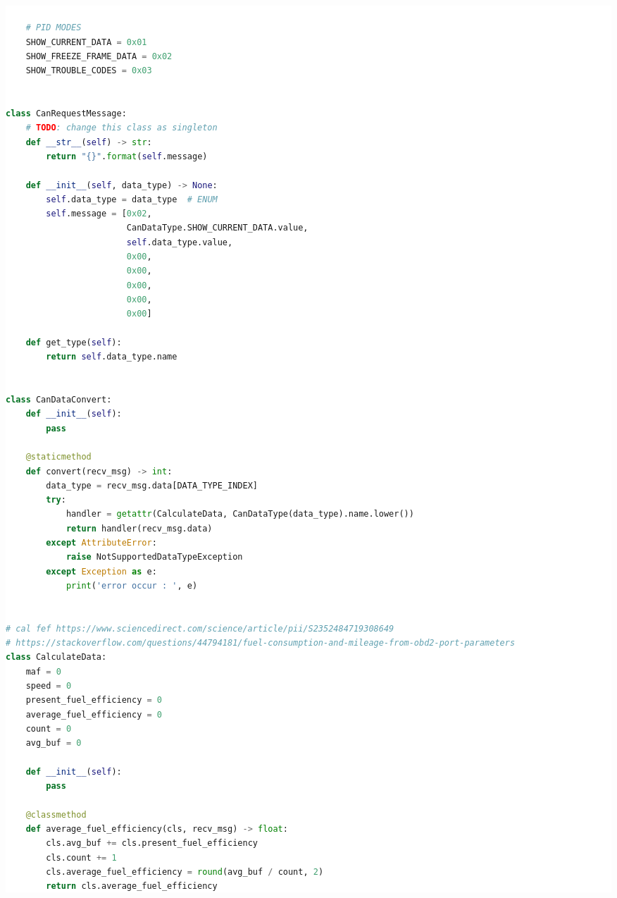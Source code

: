 ```python

    # PID MODES
    SHOW_CURRENT_DATA = 0x01
    SHOW_FREEZE_FRAME_DATA = 0x02
    SHOW_TROUBLE_CODES = 0x03


class CanRequestMessage:
    # TODO: change this class as singleton
    def __str__(self) -> str:
        return "{}".format(self.message)

    def __init__(self, data_type) -> None:
        self.data_type = data_type  # ENUM
        self.message = [0x02,
                        CanDataType.SHOW_CURRENT_DATA.value,
                        self.data_type.value,
                        0x00,
                        0x00,
                        0x00,
                        0x00,
                        0x00]

    def get_type(self):
        return self.data_type.name


class CanDataConvert:
    def __init__(self):
        pass

    @staticmethod
    def convert(recv_msg) -> int:
        data_type = recv_msg.data[DATA_TYPE_INDEX]
        try:
            handler = getattr(CalculateData, CanDataType(data_type).name.lower())
            return handler(recv_msg.data)
        except AttributeError:
            raise NotSupportedDataTypeException
        except Exception as e:
            print('error occur : ', e)


# cal fef https://www.sciencedirect.com/science/article/pii/S2352484719308649
# https://stackoverflow.com/questions/44794181/fuel-consumption-and-mileage-from-obd2-port-parameters
class CalculateData:
    maf = 0
    speed = 0
    present_fuel_efficiency = 0
    average_fuel_efficiency = 0
    count = 0
    avg_buf = 0

    def __init__(self):
        pass

    @classmethod
    def average_fuel_efficiency(cls, recv_msg) -> float:
        cls.avg_buf += cls.present_fuel_efficiency
        cls.count += 1
        cls.average_fuel_efficiency = round(avg_buf / count, 2)
        return cls.average_fuel_efficiency
```